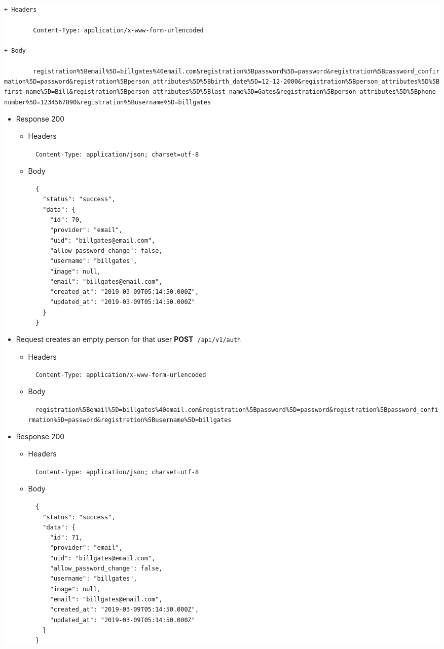     + Headers

            Content-Type: application/x-www-form-urlencoded

    + Body

            registration%5Bemail%5D=billgates%40email.com&registration%5Bpassword%5D=password&registration%5Bpassword_confirmation%5D=password&registration%5Bperson_attributes%5D%5Bbirth_date%5D=12-12-2000&registration%5Bperson_attributes%5D%5Bfirst_name%5D=Bill&registration%5Bperson_attributes%5D%5Blast_name%5D=Gates&registration%5Bperson_attributes%5D%5Bphone_number%5D=1234567890&registration%5Busername%5D=billgates

+ Response 200

    + Headers

            Content-Type: application/json; charset=utf-8

    + Body

            {
              "status": "success",
              "data": {
                "id": 70,
                "provider": "email",
                "uid": "billgates@email.com",
                "allow_password_change": false,
                "username": "billgates",
                "image": null,
                "email": "billgates@email.com",
                "created_at": "2019-03-09T05:14:50.000Z",
                "updated_at": "2019-03-09T05:14:50.000Z"
              }
            }

+ Request creates an empty person for that user
**POST**&nbsp;&nbsp;`/api/v1/auth`

    + Headers

            Content-Type: application/x-www-form-urlencoded

    + Body

            registration%5Bemail%5D=billgates%40email.com&registration%5Bpassword%5D=password&registration%5Bpassword_confirmation%5D=password&registration%5Busername%5D=billgates

+ Response 200

    + Headers

            Content-Type: application/json; charset=utf-8

    + Body

            {
              "status": "success",
              "data": {
                "id": 71,
                "provider": "email",
                "uid": "billgates@email.com",
                "allow_password_change": false,
                "username": "billgates",
                "image": null,
                "email": "billgates@email.com",
                "created_at": "2019-03-09T05:14:50.000Z",
                "updated_at": "2019-03-09T05:14:50.000Z"
              }
            }
